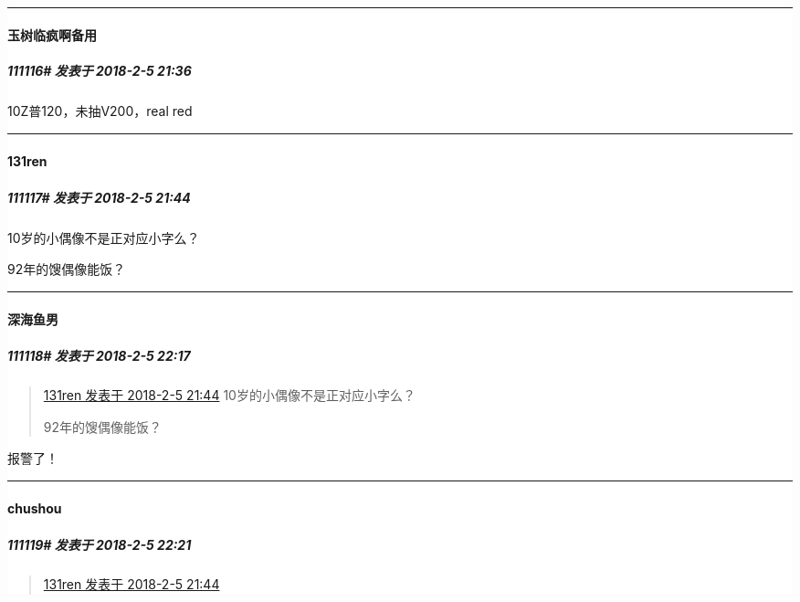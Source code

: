 





*****

####  玉树临疯啊备用  
##### 111116#       发表于 2018-2-5 21:36




10Z普120，未抽V200，real red







*****

####  131ren  
##### 111117#       发表于 2018-2-5 21:44




10岁的小偶像不是正对应小字么？

92年的馊偶像能饭？







*****

####  深海鱼男  
##### 111118#       发表于 2018-2-5 22:17



<blockquote><a href="httphttps://bbs.saraba1st.com/2b/forum.php?mod=redirect&amp;goto=findpost&amp;pid=38472192&amp;ptid=1105387" target="_blank">131ren 发表于 2018-2-5 21:44</a>
10岁的小偶像不是正对应小字么？

92年的馊偶像能饭？</blockquote>
报警了！







*****

####  chushou  
##### 111119#       发表于 2018-2-5 22:21



<blockquote><a href="httphttps://bbs.saraba1st.com/2b/forum.php?mod=redirect&amp;goto=findpost&amp;pid=38472192&amp;ptid=1105387" target="_blank">131ren 发表于 2018-2-5 21:44</a>
